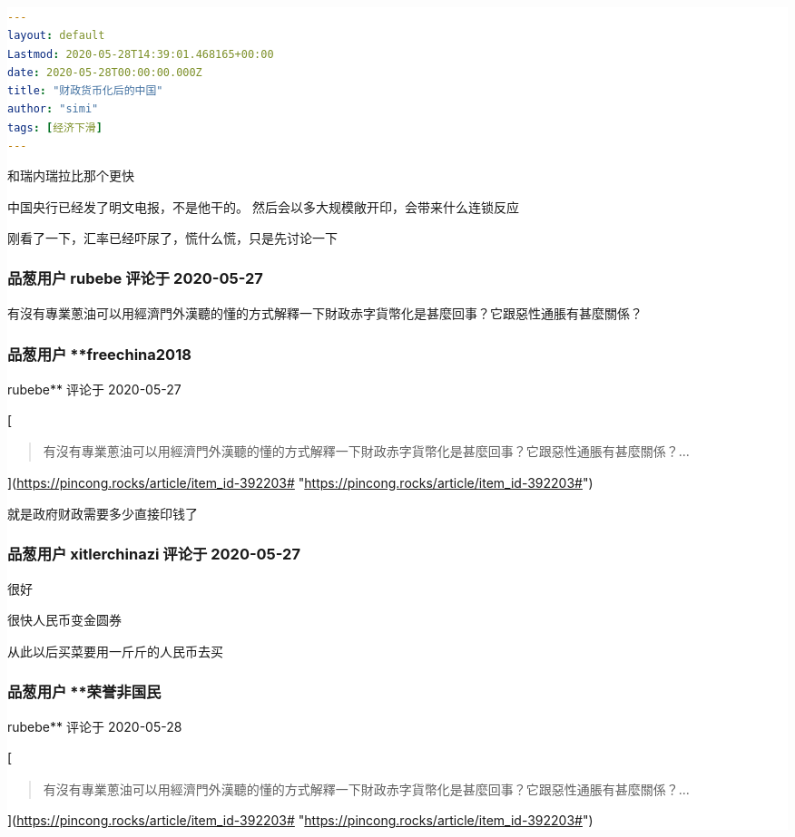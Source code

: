 ```yaml
---
layout: default
Lastmod: 2020-05-28T14:39:01.468165+00:00
date: 2020-05-28T00:00:00.000Z
title: "财政货币化后的中国"
author: "simi"
tags: [经济下滑]
---
```


和瑞内瑞拉比那个更快  
  
  
中国央行已经发了明文电报，不是他干的。 然后会以多大规模敞开印，会带来什么连锁反应  
  
  
  
刚看了一下，汇率已经吓尿了，慌什么慌，只是先讨论一下

            
### 品葱用户 **rubebe** 评论于 2020-05-27
        
有沒有專業蔥油可以用經濟門外漢聽的懂的方式解釋一下財政赤字貨幣化是甚麼回事？它跟惡性通脹有甚麼關係？
        


            
### 品葱用户 **freechina2018 
rubebe** 评论于 2020-05-27
        
[

> 有沒有專業蔥油可以用經濟門外漢聽的懂的方式解釋一下財政赤字貨幣化是甚麼回事？它跟惡性通脹有甚麼關係？...

](https://pincong.rocks/article/item_id-392203# "https://pincong.rocks/article/item_id-392203#")  
  
就是政府财政需要多少直接印钱了
        


            
### 品葱用户 **xitlerchinazi** 评论于 2020-05-27
        
很好  
  
很快人民币变金圆券  
  
  
从此以后买菜要用一斤斤的人民币去买
        


            
### 品葱用户 **荣誉非国民 
rubebe** 评论于 2020-05-28
        
[

> 有沒有專業蔥油可以用經濟門外漢聽的懂的方式解釋一下財政赤字貨幣化是甚麼回事？它跟惡性通脹有甚麼關係？...

](https://pincong.rocks/article/item_id-392203# "https://pincong.rocks/article/item_id-392203#")  
  
